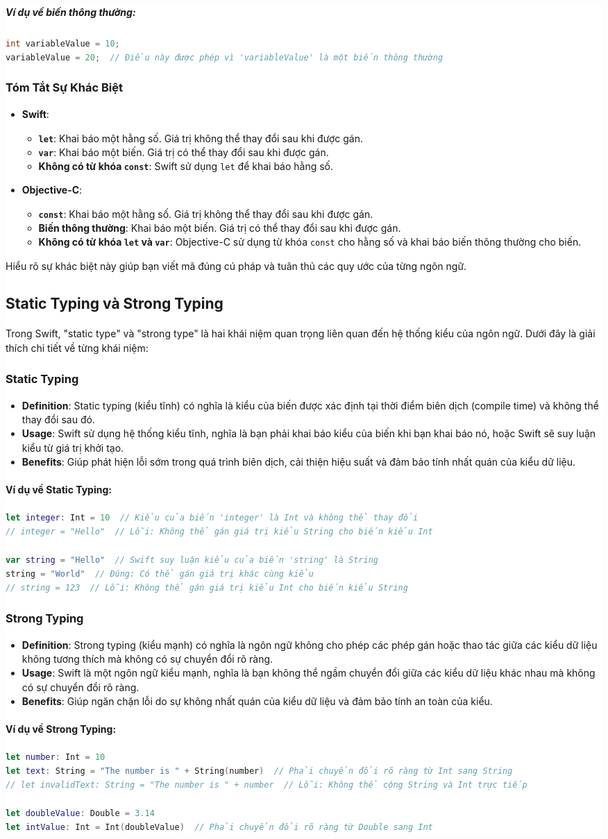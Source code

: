 ##### Ví dụ về biến thông thường:
```objective-c
int variableValue = 10;
variableValue = 20;  // Điều này được phép vì 'variableValue' là một biến thông thường
```

### Tóm Tắt Sự Khác Biệt
- **Swift**:
  - **`let`**: Khai báo một hằng số. Giá trị không thể thay đổi sau khi được gán.
  - **`var`**: Khai báo một biến. Giá trị có thể thay đổi sau khi được gán.
  - **Không có từ khóa `const`**: Swift sử dụng `let` để khai báo hằng số.

- **Objective-C**:
  - **`const`**: Khai báo một hằng số. Giá trị không thể thay đổi sau khi được gán.
  - **Biến thông thường**: Khai báo một biến. Giá trị có thể thay đổi sau khi được gán.
  - **Không có từ khóa `let` và `var`**: Objective-C sử dụng từ khóa `const` cho hằng số và khai báo biến thông thường cho biến.

Hiểu rõ sự khác biệt này giúp bạn viết mã đúng cú pháp và tuân thủ các quy ước của từng ngôn ngữ.

## Static Typing và Strong Typing

Trong Swift, "static type" và "strong type" là hai khái niệm quan trọng liên quan đến hệ thống kiểu của ngôn ngữ. Dưới đây là giải thích chi tiết về từng khái niệm:

### Static Typing
- **Definition**: Static typing (kiểu tĩnh) có nghĩa là kiểu của biến được xác định tại thời điểm biên dịch (compile time) và không thể thay đổi sau đó.
- **Usage**: Swift sử dụng hệ thống kiểu tĩnh, nghĩa là bạn phải khai báo kiểu của biến khi bạn khai báo nó, hoặc Swift sẽ suy luận kiểu từ giá trị khởi tạo.
- **Benefits**: Giúp phát hiện lỗi sớm trong quá trình biên dịch, cải thiện hiệu suất và đảm bảo tính nhất quán của kiểu dữ liệu.

#### Ví dụ về Static Typing:
```swift
let integer: Int = 10  // Kiểu của biến 'integer' là Int và không thể thay đổi
// integer = "Hello"  // Lỗi: Không thể gán giá trị kiểu String cho biến kiểu Int

var string = "Hello"  // Swift suy luận kiểu của biến 'string' là String
string = "World"  // Đúng: Có thể gán giá trị khác cùng kiểu
// string = 123  // Lỗi: Không thể gán giá trị kiểu Int cho biến kiểu String
```

### Strong Typing
- **Definition**: Strong typing (kiểu mạnh) có nghĩa là ngôn ngữ không cho phép các phép gán hoặc thao tác giữa các kiểu dữ liệu không tương thích mà không có sự chuyển đổi rõ ràng.
- **Usage**: Swift là một ngôn ngữ kiểu mạnh, nghĩa là bạn không thể ngầm chuyển đổi giữa các kiểu dữ liệu khác nhau mà không có sự chuyển đổi rõ ràng.
- **Benefits**: Giúp ngăn chặn lỗi do sự không nhất quán của kiểu dữ liệu và đảm bảo tính an toàn của kiểu.

#### Ví dụ về Strong Typing:
```swift
let number: Int = 10
let text: String = "The number is " + String(number)  // Phải chuyển đổi rõ ràng từ Int sang String
// let invalidText: String = "The number is " + number  // Lỗi: Không thể cộng String và Int trực tiếp

let doubleValue: Double = 3.14
let intValue: Int = Int(doubleValue)  // Phải chuyển đổi rõ ràng từ Double sang Int
```
